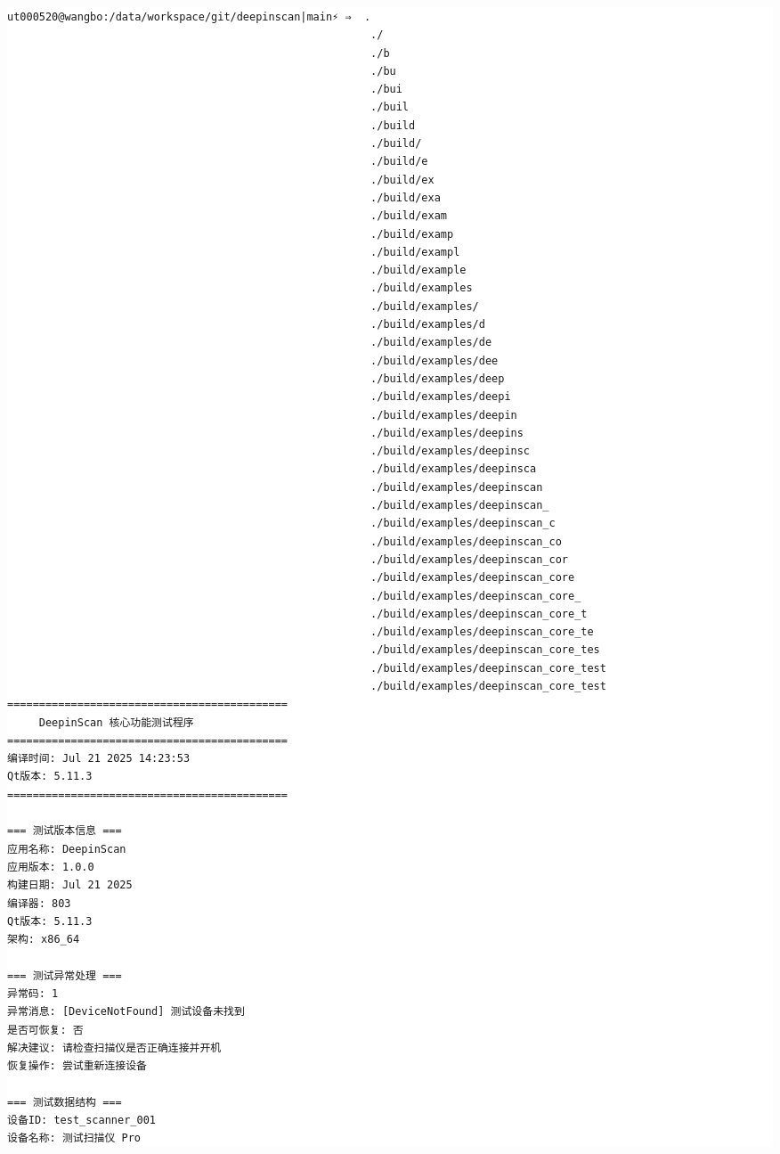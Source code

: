 ```
ut000520@wangbo:/data/workspace/git/deepinscan|main⚡ ⇒  .
                                                         ./
                                                         ./b
                                                         ./bu
                                                         ./bui
                                                         ./buil
                                                         ./build
                                                         ./build/
                                                         ./build/e
                                                         ./build/ex
                                                         ./build/exa
                                                         ./build/exam
                                                         ./build/examp
                                                         ./build/exampl
                                                         ./build/example
                                                         ./build/examples
                                                         ./build/examples/
                                                         ./build/examples/d
                                                         ./build/examples/de
                                                         ./build/examples/dee
                                                         ./build/examples/deep
                                                         ./build/examples/deepi
                                                         ./build/examples/deepin
                                                         ./build/examples/deepins
                                                         ./build/examples/deepinsc
                                                         ./build/examples/deepinsca
                                                         ./build/examples/deepinscan
                                                         ./build/examples/deepinscan_
                                                         ./build/examples/deepinscan_c
                                                         ./build/examples/deepinscan_co
                                                         ./build/examples/deepinscan_cor
                                                         ./build/examples/deepinscan_core
                                                         ./build/examples/deepinscan_core_
                                                         ./build/examples/deepinscan_core_t
                                                         ./build/examples/deepinscan_core_te
                                                         ./build/examples/deepinscan_core_tes
                                                         ./build/examples/deepinscan_core_test
                                                         ./build/examples/deepinscan_core_test
============================================
     DeepinScan 核心功能测试程序
============================================
编译时间: Jul 21 2025 14:23:53
Qt版本: 5.11.3
============================================

=== 测试版本信息 ===
应用名称: DeepinScan
应用版本: 1.0.0
构建日期: Jul 21 2025
编译器: 803
Qt版本: 5.11.3
架构: x86_64

=== 测试异常处理 ===
异常码: 1
异常消息: [DeviceNotFound] 测试设备未找到
是否可恢复: 否
解决建议: 请检查扫描仪是否正确连接并开机
恢复操作: 尝试重新连接设备

=== 测试数据结构 ===
设备ID: test_scanner_001
设备名称: 测试扫描仪 Pro
```